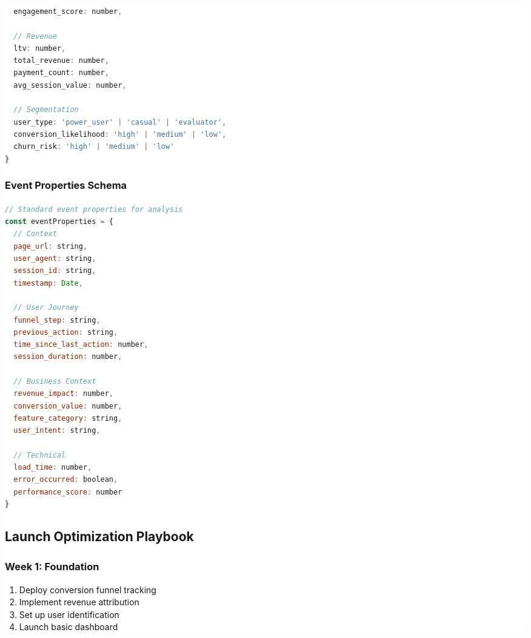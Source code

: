 ```javascript
  engagement_score: number,

  // Revenue
  ltv: number,
  total_revenue: number,
  payment_count: number,
  avg_session_value: number,

  // Segmentation
  user_type: 'power_user' | 'casual' | 'evaluator',
  conversion_likelihood: 'high' | 'medium' | 'low',
  churn_risk: 'high' | 'medium' | 'low'
}
```

### Event Properties Schema
```javascript
// Standard event properties for analysis
const eventProperties = {
  // Context
  page_url: string,
  user_agent: string,
  session_id: string,
  timestamp: Date,

  // User Journey
  funnel_step: string,
  previous_action: string,
  time_since_last_action: number,
  session_duration: number,

  // Business Context
  revenue_impact: number,
  conversion_value: number,
  feature_category: string,
  user_intent: string,

  // Technical
  load_time: number,
  error_occurred: boolean,
  performance_score: number
}
```

## Launch Optimization Playbook

### Week 1: Foundation
1. Deploy conversion funnel tracking
2. Implement revenue attribution
3. Set up user identification
4. Launch basic dashboard
